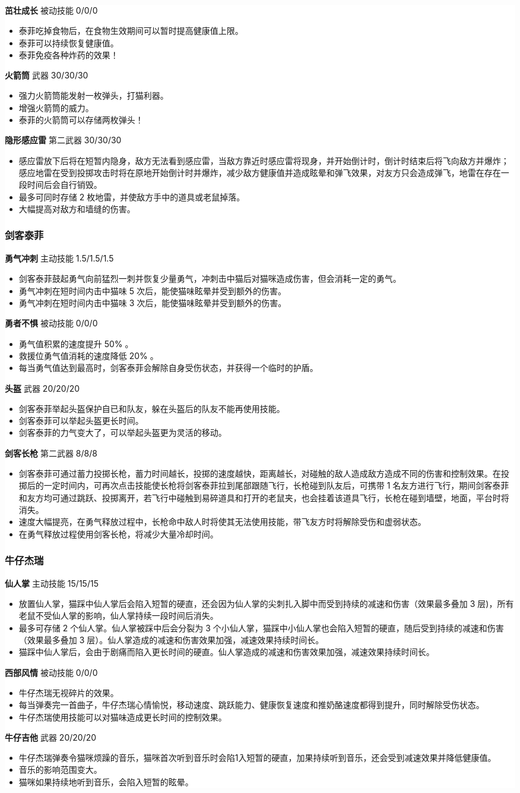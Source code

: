 **茁壮成长** 被动技能 0/0/0
- 泰菲吃掉食物后，在食物生效期间可以暂时提高健康值上限。
- 泰菲可以持续恢复健康值。
- 泰菲免疫各种炸药的效果！

**火箭筒** 武器 30/30/30
- 强力火箭筒能发射一枚弹头，打猫利器。
- 增强火箭筒的威力。
- 泰菲的火箭筒可以存储两枚弹头！

**隐形感应雷** 第二武器 30/30/30
- 感应雷放下后将在短暂内隐身，敌方无法看到感应雷，当敌方靠近时感应雷将现身，并开始倒计时，倒计时结束后将飞向敌方并爆炸；感应地雷在受到投掷攻击时将在原地开始倒计时并爆炸，减少敌方健康值并造成眩晕和弹飞效果，对友方只会造成弹飞，地雷在存在一段时间后会自行销毁。
- 最多可同时存储 2 枚地雷，并使敌方手中的道具或老鼠掉落。
- 大幅提高对敌方和墙缝的伤害。

### 剑客泰菲
**勇气冲刺** 主动技能 1.5/1.5/1.5
- 剑客泰菲鼓起勇气向前猛烈一刺并恢复少量勇气，冲刺击中猫后对猫咪造成伤害，但会消耗一定的勇气。
- 勇气冲刺在短时间内击中猫味 5 次后，能使猫味眩晕并受到额外的伤害。
- 勇气冲刺在短时间内击中猫味 3 次后，能使猫味眩晕并受到额外的伤害。

**勇者不惧** 被动技能 0/0/0
- 勇气值积累的速度提升 50% 。
- 救援位勇气值消耗的速度降低 20% 。
- 每当勇气值达到最高时，剑客泰菲会解除自身受伤状态，并获得一个临时的护盾。

**头盔** 武器 20/20/20
- 剑客泰菲举起头盔保护自已和队友，躲在头盔后的队友不能再使用技能。
- 剑客泰菲可以举起头盔更长时间。
- 剑客泰菲的力气变大了，可以举起头盔更为灵活的移动。

**剑客长枪** 第二武器 8/8/8
- 剑客泰菲可通过蓄力投掷长枪，蓄力时间越长，投掷的速度越快，距离越长，对碰触的敌人造成敌方造成不同的伤害和控制效果。在投掷后的一定时间内，可再次点击技能使长枪将剑客泰菲拉到尾部跟随飞行，长枪碰到队友后，可携带 1 名友方进行飞行，期间剑客泰菲和友方均可通过跳跃、投掷离开，若飞行中碰触到易碎道具和打开的老鼠夹，也会挂着该道具飞行，长枪在碰到墙壁，地面，平台时将消失。
- 速度大幅提亮，在勇气释放过程中，长枪命中敌人时将使其无法使用技能，带飞友方时将解除受伤和虚弱状态。
- 在勇气释放过程使用剑客长枪，将减少大量冷却时间。

### 牛仔杰瑞
**仙人掌** 主动技能 15/15/15
- 放置仙人掌，猫踩中仙人掌后会陷入短暂的硬直，还会因为仙人掌的尖刺扎入脚中而受到持续的减速和伤害（效果最多叠加 3 层)，所有老鼠不受仙人掌的影响，仙人掌持续一段时间后消失。
- 最多可存储 2 个仙人掌。仙人掌被踩中后会分裂为 3 个小仙人掌，猫踩中小仙人掌也会陷入短暂的硬直，随后受到持续的减速和伤害（效果最多叠加 3 层）。仙人掌造成的减速和伤害效果加强，减速效果持续时间长。
- 猫踩中仙人掌后，会由于剧痛而陷入更长时间的硬直。仙人掌造成的减速和伤害效果加强，减速效果持续时间长。

**西部风情** 被动技能 0/0/0
- 牛仔杰瑞无视碎片的效果。
- 每当弹奏完一首曲子，牛仔杰瑞心情愉悦，移动速度、跳跃能力、健康恢复速度和推奶酪速度都得到提升，同时解除受伤状态。
- 牛仔杰瑞使用技能可以对猫味造成更长时间的控制效果。

**牛仔吉他** 武器 20/20/20
- 牛仔杰瑞弹奏令猫咪烦躁的音乐，猫咪首次听到音乐时会陷1入短暂的硬直，加果持续听到音乐，还会受到减速效果并降低健康值。
- 音乐的影响范围变大。
- 猫咪如果持续地听到音乐，会陷入短暂的眩晕。
